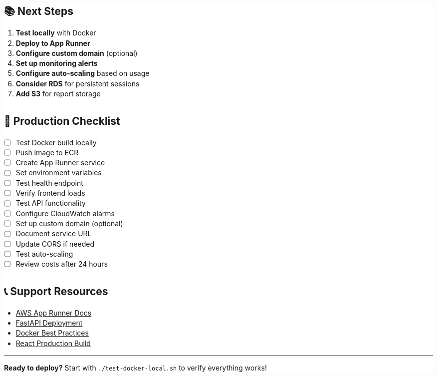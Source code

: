 ## 📚 Next Steps

1. **Test locally** with Docker
2. **Deploy to App Runner**
3. **Configure custom domain** (optional)
4. **Set up monitoring alerts**
5. **Configure auto-scaling** based on usage
6. **Consider RDS** for persistent sessions
7. **Add S3** for report storage

## 🎯 Production Checklist

- [ ] Test Docker build locally
- [ ] Push image to ECR
- [ ] Create App Runner service
- [ ] Set environment variables
- [ ] Test health endpoint
- [ ] Verify frontend loads
- [ ] Test API functionality
- [ ] Configure CloudWatch alarms
- [ ] Set up custom domain (optional)
- [ ] Document service URL
- [ ] Update CORS if needed
- [ ] Test auto-scaling
- [ ] Review costs after 24 hours

## 📞 Support Resources

- [AWS App Runner Docs](https://docs.aws.amazon.com/apprunner/)
- [FastAPI Deployment](https://fastapi.tiangolo.com/deployment/)
- [Docker Best Practices](https://docs.docker.com/develop/dev-best-practices/)
- [React Production Build](https://react.dev/learn/start-a-new-react-project#deploying-to-production)

---

**Ready to deploy?** Start with `./test-docker-local.sh` to verify everything works!
